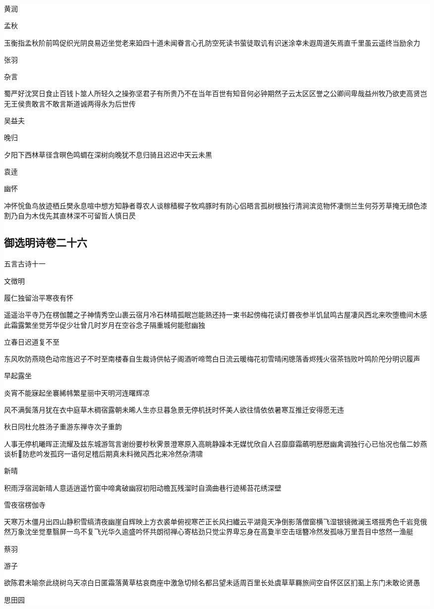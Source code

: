 黄润  

孟秋  

玉衡指孟秋阶前鸣促织光阴良易迈坐觉老来廹四十道未闻眷言心孔防空死读书萤徒取讥有识迷涂幸未遐周道矢焉直千里虽云遥终当励余力  

张羽  

杂言  

蜀严好沈冥日食止百钱卜筮人所轻久之操弥坚君子有所贵乃不在当年百世有知音何必钟期然子云太区区誉之公卿间卑哉益州牧乃欲吏高贤岂无王侯贵敢言不敢言斯道诚两得永为后世传  

吴益夫  

晚归  

夕阳下西林草径含暝色鸣蜩在深树向晚犹不息归骑且迟迟中天云未黒  

袁逹  

幽怀  

冲怀恱鱼鸟放迹栖丘樊永息喧中想方知静者尊农人谈稼穑穉子牧鸡豚时有防心侣晤言孤树根独行清涧滨览物怀凄恻兰生何芬芳草掩无顔色漆割乃自为木伐先其直林深不可留哲人慎日昃  

## 御选明诗卷二十六  

五言古诗十一  

文徴明  

履仁独留治平寒夜有怀  

遥遥治平寺乃在楞伽麓之子神情秀空山裹云宿月冷石林晴孤眠岂能熟还持一束书起傍梅花读灯昬夜参半饥鼠鸣古屋凄风西北来吹堕檐间木感此霜露繁坐觉芳华促少壮曾几时岁月在空谷念子隔重城何能慰幽独  

立春日迟道复不至  

东风吹防燕晓色动帘旌迟子不时至南楼春自生裁诗供帖子阁酒听啼莺白日流云暖梅花初雪晴闲牕落香烬残火宿茶铛败叶鸣阶戺分明识履声  

早起露坐  

炎宵不能寐起坐褰絺帏繁星丽中天明河连曙辉凉  

风不满鬓落月犹在衣中庭草木稠宿露朝未晞人生亦旦暮急景无停机抚时怀美人欲往情依依暑寒互推迁安得愿无违  

秋日同杜允胜汤子重游东禅寺次子重韵  

人事无停机曦晖正流耀及兹东城游驾言谢纷要杪秋霁景澄寒原入高眺静躁本无媒忧欣自人召靡靡霜蘤明厯厯幽禽调独行心已怡况也偕二妙燕谈析防悲吟发孤窍一语何足稽后期真未料微风西北来冷然杂清啸  

新晴  

积雨浮宿润新晴人意适逍遥竹窗中啼禽破幽寂初阳动檐瓦残溜时自滴曲巷行迹稀苔花绣深壁  

雪夜宿楞伽寺  

天寒万木僵月出四山静积雪缟清夜幽崖自辉映上方衣裘单俯视寒芒正长风扫纎云平湖竟天净倒影落僧窗横飞湿银镜微澜玉塔揺秀色千岩竞俄然万象沈坐觉羣翳屏一鸟不复飞光华久逾盛吟怀共朗彻禅心寄枯劲只觉尘界卑忘身在高夐半空击瑶簪冷然发孤咏万里吾目中悠然一渔艇  

蔡羽  

游子  

欲陈君未喻奈此绕树乌天凉白日匿霜落黄草枯哀商座中激急切倾名都吕望未适周百里长处虞草草羇旅间空自怀区区扪虱上东门未敢论贤愚  

思田园  
